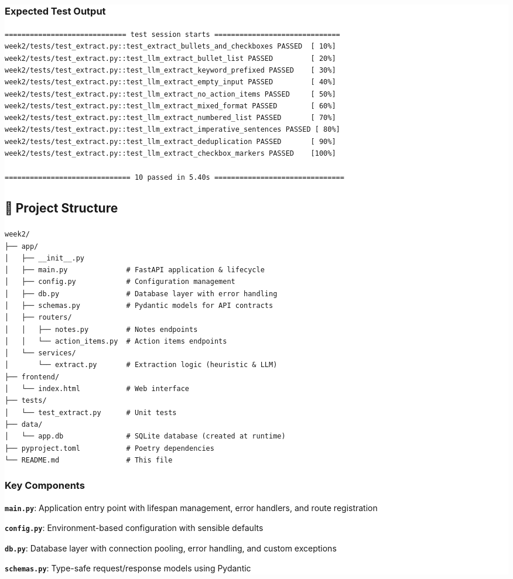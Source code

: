 ### Expected Test Output

```
============================= test session starts ==============================
week2/tests/test_extract.py::test_extract_bullets_and_checkboxes PASSED  [ 10%]
week2/tests/test_extract.py::test_llm_extract_bullet_list PASSED         [ 20%]
week2/tests/test_extract.py::test_llm_extract_keyword_prefixed PASSED    [ 30%]
week2/tests/test_extract.py::test_llm_extract_empty_input PASSED         [ 40%]
week2/tests/test_extract.py::test_llm_extract_no_action_items PASSED     [ 50%]
week2/tests/test_extract.py::test_llm_extract_mixed_format PASSED        [ 60%]
week2/tests/test_extract.py::test_llm_extract_numbered_list PASSED       [ 70%]
week2/tests/test_extract.py::test_llm_extract_imperative_sentences PASSED [ 80%]
week2/tests/test_extract.py::test_llm_extract_deduplication PASSED       [ 90%]
week2/tests/test_extract.py::test_llm_extract_checkbox_markers PASSED    [100%]

============================== 10 passed in 5.40s ===============================
```

## 📁 Project Structure

```
week2/
├── app/
│   ├── __init__.py
│   ├── main.py              # FastAPI application & lifecycle
│   ├── config.py            # Configuration management
│   ├── db.py                # Database layer with error handling
│   ├── schemas.py           # Pydantic models for API contracts
│   ├── routers/
│   │   ├── notes.py         # Notes endpoints
│   │   └── action_items.py  # Action items endpoints
│   └── services/
│       └── extract.py       # Extraction logic (heuristic & LLM)
├── frontend/
│   └── index.html           # Web interface
├── tests/
│   └── test_extract.py      # Unit tests
├── data/
│   └── app.db               # SQLite database (created at runtime)
├── pyproject.toml           # Poetry dependencies
└── README.md                # This file
```

### Key Components

**`main.py`**: Application entry point with lifespan management, error handlers, and route registration

**`config.py`**: Environment-based configuration with sensible defaults

**`db.py`**: Database layer with connection pooling, error handling, and custom exceptions

**`schemas.py`**: Type-safe request/response models using Pydantic
